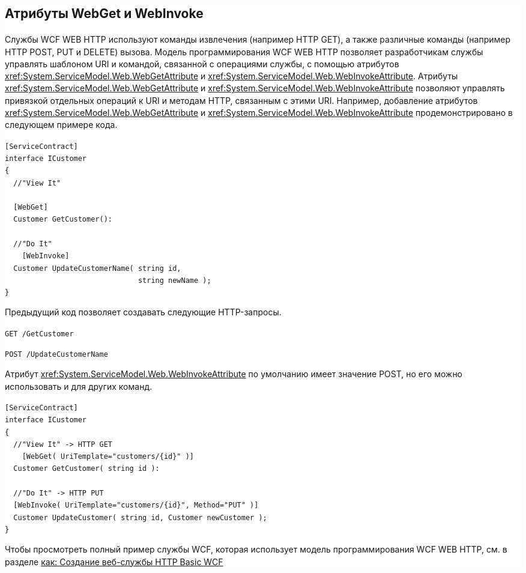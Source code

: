 ## <a name="webget-and-webinvoke-attributes"></a>Атрибуты WebGet и WebInvoke  
 Службы WCF WEB HTTP используют команды извлечения (например HTTP GET), а также различные команды (например HTTP POST, PUT и DELETE) вызова. Модель программирования WCF WEB HTTP позволяет разработчикам службы управлять шаблоном URI и командой, связанной с операциями службы, с помощью атрибутов <xref:System.ServiceModel.Web.WebGetAttribute> и <xref:System.ServiceModel.Web.WebInvokeAttribute>. Атрибуты <xref:System.ServiceModel.Web.WebGetAttribute> и <xref:System.ServiceModel.Web.WebInvokeAttribute> позволяют управлять привязкой отдельных операций к URI и методам HTTP, связанным с этими URI. Например, добавление атрибутов <xref:System.ServiceModel.Web.WebGetAttribute> и <xref:System.ServiceModel.Web.WebInvokeAttribute> продемонстрировано в следующем примере кода.  
  
```  
[ServiceContract]  
interface ICustomer  
{  
  //"View It"  
  
  [WebGet]  
  Customer GetCustomer():  
  
  //"Do It"  
    [WebInvoke]  
  Customer UpdateCustomerName( string id,   
                               string newName );  
}  
```  
  
 Предыдущий код позволяет создавать следующие HTTP-запросы.  
  
 `GET /GetCustomer`  
  
 `POST /UpdateCustomerName`  
  
 Атрибут <xref:System.ServiceModel.Web.WebInvokeAttribute> по умолчанию имеет значение POST, но его можно использовать и для других команд.  
  
```  
[ServiceContract]  
interface ICustomer  
{  
  //"View It" -> HTTP GET  
    [WebGet( UriTemplate="customers/{id}" )]  
  Customer GetCustomer( string id ):  
  
  //"Do It" -> HTTP PUT  
  [WebInvoke( UriTemplate="customers/{id}", Method="PUT" )]  
  Customer UpdateCustomer( string id, Customer newCustomer );  
}  
```  
  
 Чтобы просмотреть полный пример службы WCF, которая использует модель программирования WCF WEB HTTP, см. в разделе [как: Создание веб-службы HTTP Basic WCF](../../../../docs/framework/wcf/feature-details/how-to-create-a-basic-wcf-web-http-service.md)  
  